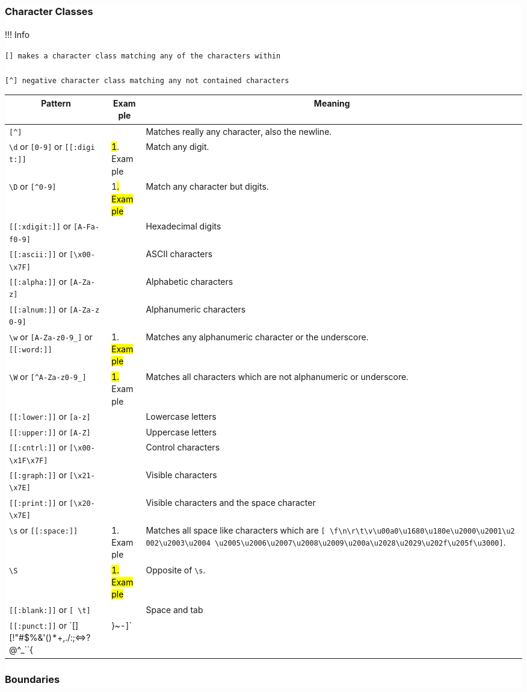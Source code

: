 ### Character Classes

!!! Info

    [] makes a character class matching any of the characters within

    [^] negative character class matching any not contained characters

| Pattern                                                | Example                              | Meaning                                                                                                                                                                                    |
| ------------------------------------------------------ | ------------------------------------ | ------------------------------------------------------------------------------------------------------------------------------------------------------------------------------------------ |
| `[^]`                                                  |                                      | Matches really any character, also the newline.                                                                                                                                            |
| `\d` or `[0-9]` or `[[:digit:]]`                       | <mark>1</mark>. Example              | Match any digit.                                                                                                                                                                           |
| `\D` or `[^0-9]`                                       | 1<mark>. Example</mark>              | Match any character but digits.                                                                                                                                                            |
| `[[:xdigit:]]` or `[A-Fa-f0-9]`                        |                                      | Hexadecimal digits                                                                                                                                                                         |
| `[[:ascii:]]` or `[\x00-\x7F]`                         |                                      | ASCII characters                                                                                                                                                                           |
| `[[:alpha:]]` or `[A-Za-z]`                            |                                      | Alphabetic characters                                                                                                                                                                      |
| `[[:alnum:]]` or `[A-Za-z0-9]`                         |                                      | Alphanumeric characters                                                                                                                                                                    |
| `\w` or `[A-Za-z0-9_]` or `[[:word:]]`                 | 1. <mark>Example</mark>              | Matches any alphanumeric character or the underscore.                                                                                                                                      |
| `\W` or `[^A-Za-z0-9_]`                                | <mark>1. </mark>Example              | Matches all characters which are not alphanumeric or underscore.                                                                                                                           |
| `[[:lower:]]` or `[a-z]`                               |                                      | Lowercase letters                                                                                                                                                                          |
| `[[:upper:]]` or `[A-Z]`                               |                                      | Uppercase letters                                                                                                                                                                          |
| `[[:cntrl:]]` or `[\x00-\x1F\x7F]`                     |                                      | Control characters                                                                                                                                                                         |
| `[[:graph:]]` or `[\x21-\x7E]`                         |                                      | Visible characters                                                                                                                                                                         |
| `[[:print:]]` or `[\x20-\x7E]`                         |                                      | Visible characters and the space character                                                                                                                                                 |
| `\s` or `[[:space:]]`                                  | 1.<mark> </mark>Example              | Matches all space like characters which are `[ \f\n\r\t\v​\u00a0\u1680​\u180e\u2000​\u2001\u2002​\u2003\u2004​ \u2005\u2006​\u2007\u2008​\u2009\u200a​\u2028\u2029​​\u202f\u205f​\u3000]`. |
| `\S`                                                   | <mark>1.</mark> <mark>Example</mark> | Opposite of `\s`.                                                                                                                                                                          |
| `[[:blank:]]` or `[ \t]`                               |                                      | Space and tab                                                                                                                                                                              |
| `[[:punct:]]` or `[][!"#$%&'()*+,./:;<=>?@\^_``{|}~-]` |                                      | Punctuation characters                                                                                                                                                                     |

### Boundaries
